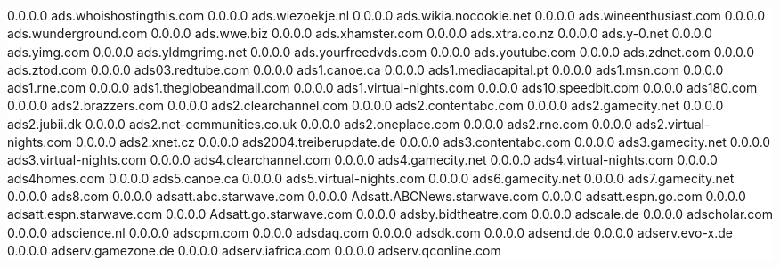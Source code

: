 0.0.0.0 ads.whoishostingthis.com
0.0.0.0 ads.wiezoekje.nl
0.0.0.0 ads.wikia.nocookie.net
0.0.0.0 ads.wineenthusiast.com
0.0.0.0 ads.wunderground.com
0.0.0.0 ads.wwe.biz
0.0.0.0 ads.xhamster.com
0.0.0.0 ads.xtra.co.nz
0.0.0.0 ads.y-0.net
0.0.0.0 ads.yimg.com
0.0.0.0 ads.yldmgrimg.net
0.0.0.0 ads.yourfreedvds.com
0.0.0.0 ads.youtube.com
0.0.0.0 ads.zdnet.com
0.0.0.0 ads.ztod.com
0.0.0.0 ads03.redtube.com
0.0.0.0 ads1.canoe.ca
0.0.0.0 ads1.mediacapital.pt
0.0.0.0 ads1.msn.com
0.0.0.0 ads1.rne.com
0.0.0.0 ads1.theglobeandmail.com
0.0.0.0 ads1.virtual-nights.com
0.0.0.0 ads10.speedbit.com
0.0.0.0 ads180.com
0.0.0.0 ads2.brazzers.com
0.0.0.0 ads2.clearchannel.com
0.0.0.0 ads2.contentabc.com
0.0.0.0 ads2.gamecity.net
0.0.0.0 ads2.jubii.dk
0.0.0.0 ads2.net-communities.co.uk
0.0.0.0 ads2.oneplace.com
0.0.0.0 ads2.rne.com
0.0.0.0 ads2.virtual-nights.com
0.0.0.0 ads2.xnet.cz
0.0.0.0 ads2004.treiberupdate.de
0.0.0.0 ads3.contentabc.com
0.0.0.0 ads3.gamecity.net
0.0.0.0 ads3.virtual-nights.com
0.0.0.0 ads4.clearchannel.com
0.0.0.0 ads4.gamecity.net
0.0.0.0 ads4.virtual-nights.com
0.0.0.0 ads4homes.com
0.0.0.0 ads5.canoe.ca
0.0.0.0 ads5.virtual-nights.com
0.0.0.0 ads6.gamecity.net
0.0.0.0 ads7.gamecity.net
0.0.0.0 ads8.com
0.0.0.0 adsatt.abc.starwave.com
0.0.0.0 Adsatt.ABCNews.starwave.com
0.0.0.0 adsatt.espn.go.com
0.0.0.0 adsatt.espn.starwave.com
0.0.0.0 Adsatt.go.starwave.com
0.0.0.0 adsby.bidtheatre.com
0.0.0.0 adscale.de
0.0.0.0 adscholar.com
0.0.0.0 adscience.nl
0.0.0.0 adscpm.com
0.0.0.0 adsdaq.com
0.0.0.0 adsdk.com
0.0.0.0 adsend.de
0.0.0.0 adserv.evo-x.de
0.0.0.0 adserv.gamezone.de
0.0.0.0 adserv.iafrica.com
0.0.0.0 adserv.qconline.com